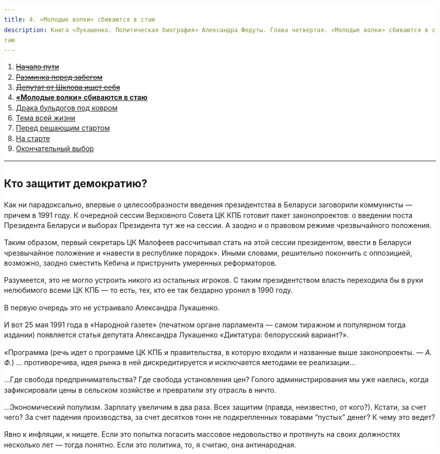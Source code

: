 ```yaml
---
title: 4. «Молодые волки» сбиваются в стаю
description: Книга «Лукашенко. Политическая биография» Александра Федуты. Глава четвертая. «Молодые волки» сбиваются в стаю 
---
```


1. ~~[Начало пути](./1.md)~~
2. ~~[Разминка перед забегом](./2.md)~~
3. ~~[Депутат от Шклова ищет себя](./3.md)~~
4. [**«Молодые волки» сбиваются в стаю**](./4.md)
5. [Драка бульдогов под ковром](./5.md)
6. [Тема всей жизни](./6.md)
7. [Перед решающим стартом](./7.md)
8. [На старте](./8.md)
9. [Окончательный выбор](./9.md)



---


## Кто защитит демократию?

Как ни парадоксально, впервые о целесообразности введения президентства в Беларуси заговорили коммунисты — причем в 1991 году. К очередной сессии Верховного Совета ЦК КПБ готовит пакет законопроектов: о введении поста Президента Беларуси и выборах Президента тут же на сессии. А заодно и о правовом режиме чрезвычайного положения.

Таким образом, первый секретарь ЦК Малофеев рассчитывал стать на этой сессии президентом, ввести в Беларуси чрезвычайное положение и «навести в республике порядок». Иными словами, решительно покончить с оппозицией, возможно, заодно сместить Кебича и приструнить умеренных реформаторов.

Разумеется, это не могло устроить никого из остальных игроков. С таким президентством власть переходила бы в руки нелюбимого всеми ЦК КПБ — то есть, тех, кто ее так бездарно уронил в 1990 году.

В первую очередь это не устраивало Александра Лукашенко.

И вот 25 мая 1991 года в «Народной газете» \(печатном органе парламента — самом тиражном и популярном тогда издании\) появляется статья депутата Александра Лукашенко «Диктатура: белорусский вариант?».

«Программа \(речь идет о программе ЦК КПБ и правительства, в которую входили и названные выше законопроекты. — *А. Ф.*\) … противоречива, идея рынка в ней дискредитируется и исключается методами ее реализации…

…Где свобода предпринимательства? Где свобода установления цен? Голого администрирования мы уже наелись, когда зафиксировали цены в сельском хозяйстве и превратили эту отрасль в ничто.

…Экономический популизм. Зарплату увеличим в два раза. Всех защитим \(правда, неизвестно, от кого?\). Кстати, за счет чего? За счет падения производства, за счет десятков тонн не подкрепленных товарами “пустых” денег? К чему это ведет?

Явно к инфляции, к нищете. Если это попытка погасить массовое недовольство и протянуть на своих должностях несколько лет — тогда понятно. Если это политика, то, я считаю, она антинародная.
